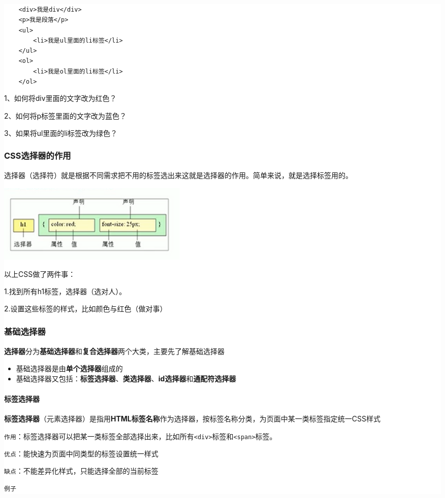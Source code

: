 ```
    <div>我是div</div>
    <p>我是段落</p>
    <ul>
        <li>我是ul里面的li标签</li>
    </ul>
    <ol>
        <li>我是ol里面的li标签</li>
    </ol>
```

1、如何将div里面的文字改为红色？

2、如何将p标签里面的文字改为蓝色？

3、如果将ul里面的li标签改为绿色？



### CSS选择器的作用

选择器（选择符）就是根据不同需求把不用的标签选出来这就是选择器的作用。简单来说，就是选择标签用的。

![image-20220427165501695](第二章CSS.assets/image-20220427165501695.png)

以上CSS做了两件事：

1.找到所有h1标签，选择器（选对人）。

2.设置这些标签的样式，比如颜色与红色（做对事）



### 基础选择器

**选择器**分为**基础选择器**和**复合选择器**两个大类，主要先了解基础选择器

- 基础选择器是由**单个选择器**组成的
- 基础选择器又包括：**标签选择器**、**类选择器**、**id选择器**和**通配符选择器**



#### 标签选择器

**标签选择器**（元素选择器）是指用**HTML标签名称**作为选择器，按标签名称分类，为页面中某一类标签指定统一CSS样式

`作用`：标签选择器可以把某一类标签全部选择出来，比如所有`<div>`标签和`<span>`标签。

`优点`：能快速为页面中同类型的标签设置统一样式

`缺点`：不能差异化样式，只能选择全部的当前标签

`例子`
